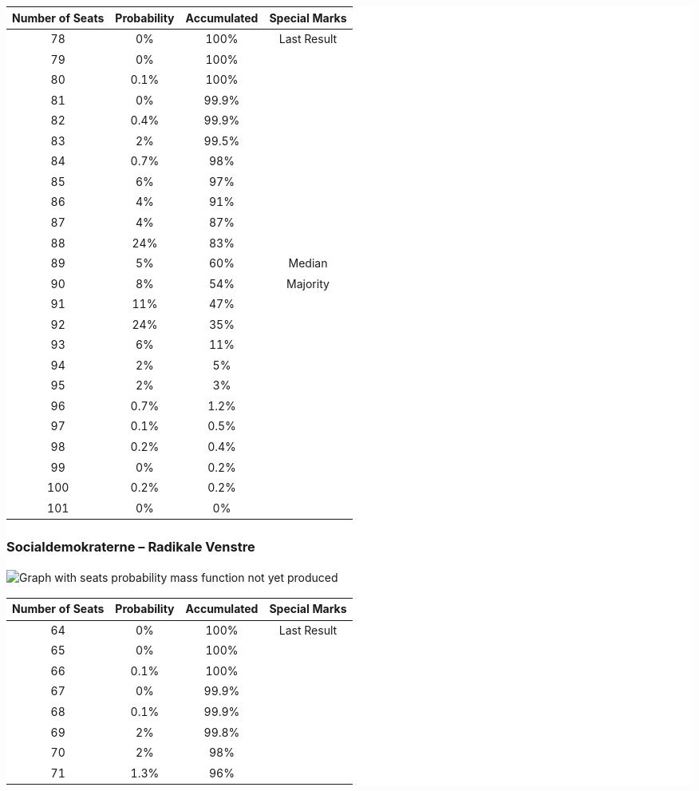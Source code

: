 
| Number of Seats | Probability | Accumulated | Special Marks |
|:---------------:|:-----------:|:-----------:|:-------------:|
| 78 | 0% | 100% | Last Result |
| 79 | 0% | 100% |  |
| 80 | 0.1% | 100% |  |
| 81 | 0% | 99.9% |  |
| 82 | 0.4% | 99.9% |  |
| 83 | 2% | 99.5% |  |
| 84 | 0.7% | 98% |  |
| 85 | 6% | 97% |  |
| 86 | 4% | 91% |  |
| 87 | 4% | 87% |  |
| 88 | 24% | 83% |  |
| 89 | 5% | 60% | Median |
| 90 | 8% | 54% | Majority |
| 91 | 11% | 47% |  |
| 92 | 24% | 35% |  |
| 93 | 6% | 11% |  |
| 94 | 2% | 5% |  |
| 95 | 2% | 3% |  |
| 96 | 0.7% | 1.2% |  |
| 97 | 0.1% | 0.5% |  |
| 98 | 0.2% | 0.4% |  |
| 99 | 0% | 0.2% |  |
| 100 | 0.2% | 0.2% |  |
| 101 | 0% | 0% |  |

### Socialdemokraterne – Radikale Venstre

![Graph with seats probability mass function not yet produced](2020-05-31-Voxmeter-coalitions-seats-pmf-a–b.png "Seats Probability Mass Function")

| Number of Seats | Probability | Accumulated | Special Marks |
|:---------------:|:-----------:|:-----------:|:-------------:|
| 64 | 0% | 100% | Last Result |
| 65 | 0% | 100% |  |
| 66 | 0.1% | 100% |  |
| 67 | 0% | 99.9% |  |
| 68 | 0.1% | 99.9% |  |
| 69 | 2% | 99.8% |  |
| 70 | 2% | 98% |  |
| 71 | 1.3% | 96% |  |